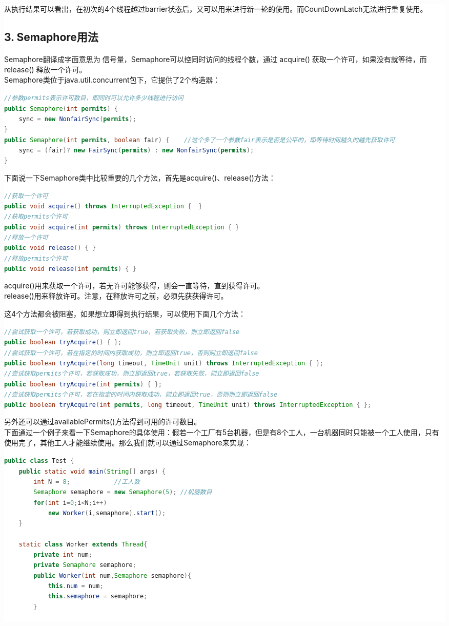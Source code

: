 从执行结果可以看出，在初次的4个线程越过barrier状态后，又可以用来进行新一轮的使用。而CountDownLatch无法进行重复使用。

## 3. Semaphore用法

Semaphore翻译成字面意思为 信号量，Semaphore可以控同时访问的线程个数，通过 acquire() 获取一个许可，如果没有就等待，而 release() 释放一个许可。  
Semaphore类位于java.util.concurrent包下，它提供了2个构造器：

```java
//参数permits表示许可数目，即同时可以允许多少线程进行访问
public Semaphore(int permits) {
    sync = new NonfairSync(permits);
}
public Semaphore(int permits, boolean fair) {    //这个多了一个参数fair表示是否是公平的，即等待时间越久的越先获取许可
    sync = (fair)? new FairSync(permits) : new NonfairSync(permits);
}
```

下面说一下Semaphore类中比较重要的几个方法，首先是acquire()、release()方法：

```java
//获取一个许可
public void acquire() throws InterruptedException {  }     
//获取permits个许可
public void acquire(int permits) throws InterruptedException { }    
//释放一个许可
public void release() { }          
//释放permits个许可
public void release(int permits) { }    
```

acquire()用来获取一个许可，若无许可能够获得，则会一直等待，直到获得许可。  
release()用来释放许可。注意，在释放许可之前，必须先获获得许可。

这4个方法都会被阻塞，如果想立即得到执行结果，可以使用下面几个方法：

```java
//尝试获取一个许可，若获取成功，则立即返回true，若获取失败，则立即返回false
public boolean tryAcquire() { };    
//尝试获取一个许可，若在指定的时间内获取成功，则立即返回true，否则则立即返回false
public boolean tryAcquire(long timeout, TimeUnit unit) throws InterruptedException { };  
//尝试获取permits个许可，若获取成功，则立即返回true，若获取失败，则立即返回false
public boolean tryAcquire(int permits) { }; 
//尝试获取permits个许可，若在指定的时间内获取成功，则立即返回true，否则则立即返回false
public boolean tryAcquire(int permits, long timeout, TimeUnit unit) throws InterruptedException { }; 
```

另外还可以通过availablePermits()方法得到可用的许可数目。  
下面通过一个例子来看一下Semaphore的具体使用：假若一个工厂有5台机器，但是有8个工人，一台机器同时只能被一个工人使用，只有使用完了，其他工人才能继续使用。那么我们就可以通过Semaphore来实现：

```java
public class Test {
    public static void main(String[] args) {
        int N = 8;            //工人数
        Semaphore semaphore = new Semaphore(5); //机器数目
        for(int i=0;i<N;i++)
            new Worker(i,semaphore).start();
    }
 
    static class Worker extends Thread{
        private int num;
        private Semaphore semaphore;
        public Worker(int num,Semaphore semaphore){
            this.num = num;
            this.semaphore = semaphore;
        }
 
```